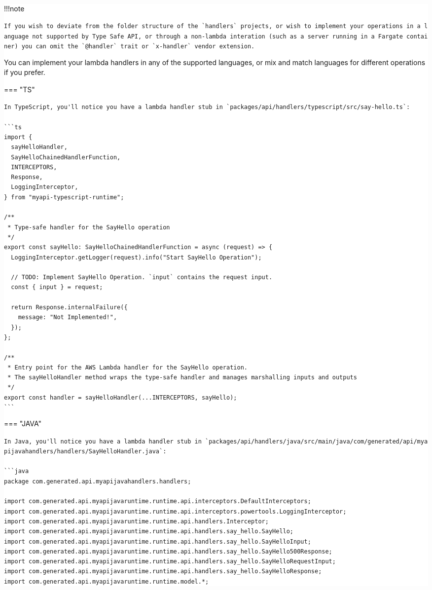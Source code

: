 !!!note

    If you wish to deviate from the folder structure of the `handlers` projects, or wish to implement your operations in a language not supported by Type Safe API, or through a non-lambda interation (such as a server running in a Fargate container) you can omit the `@handler` trait or `x-handler` vendor extension.

You can implement your lambda handlers in any of the supported languages, or mix and match languages for different operations if you prefer.

=== "TS"

    In TypeScript, you'll notice you have a lambda handler stub in `packages/api/handlers/typescript/src/say-hello.ts`:

    ```ts
    import {
      sayHelloHandler,
      SayHelloChainedHandlerFunction,
      INTERCEPTORS,
      Response,
      LoggingInterceptor,
    } from "myapi-typescript-runtime";

    /**
     * Type-safe handler for the SayHello operation
     */
    export const sayHello: SayHelloChainedHandlerFunction = async (request) => {
      LoggingInterceptor.getLogger(request).info("Start SayHello Operation");

      // TODO: Implement SayHello Operation. `input` contains the request input.
      const { input } = request;

      return Response.internalFailure({
        message: "Not Implemented!",
      });
    };

    /**
     * Entry point for the AWS Lambda handler for the SayHello operation.
     * The sayHelloHandler method wraps the type-safe handler and manages marshalling inputs and outputs
     */
    export const handler = sayHelloHandler(...INTERCEPTORS, sayHello);
    ```

=== "JAVA"

    In Java, you'll notice you have a lambda handler stub in `packages/api/handlers/java/src/main/java/com/generated/api/myapijavahandlers/handlers/SayHelloHandler.java`:

    ```java
    package com.generated.api.myapijavahandlers.handlers;

    import com.generated.api.myapijavaruntime.runtime.api.interceptors.DefaultInterceptors;
    import com.generated.api.myapijavaruntime.runtime.api.interceptors.powertools.LoggingInterceptor;
    import com.generated.api.myapijavaruntime.runtime.api.handlers.Interceptor;
    import com.generated.api.myapijavaruntime.runtime.api.handlers.say_hello.SayHello;
    import com.generated.api.myapijavaruntime.runtime.api.handlers.say_hello.SayHelloInput;
    import com.generated.api.myapijavaruntime.runtime.api.handlers.say_hello.SayHello500Response;
    import com.generated.api.myapijavaruntime.runtime.api.handlers.say_hello.SayHelloRequestInput;
    import com.generated.api.myapijavaruntime.runtime.api.handlers.say_hello.SayHelloResponse;
    import com.generated.api.myapijavaruntime.runtime.model.*;
